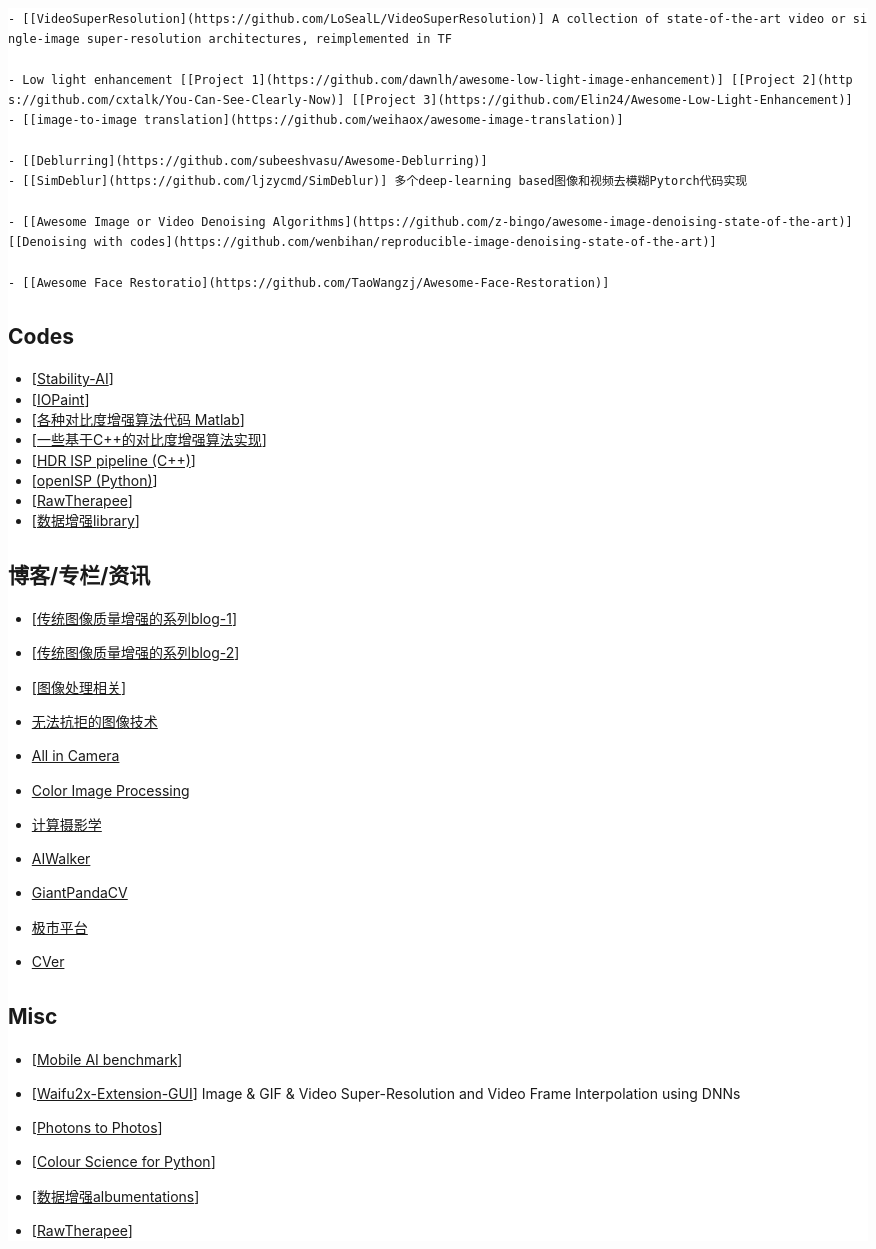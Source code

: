     - [[VideoSuperResolution](https://github.com/LoSealL/VideoSuperResolution)] A collection of state-of-the-art video or single-image super-resolution architectures, reimplemented in TF

    - Low light enhancement [[Project 1](https://github.com/dawnlh/awesome-low-light-image-enhancement)] [[Project 2](https://github.com/cxtalk/You-Can-See-Clearly-Now)] [[Project 3](https://github.com/Elin24/Awesome-Low-Light-Enhancement)]
    - [[image-to-image translation](https://github.com/weihaox/awesome-image-translation)]

    - [[Deblurring](https://github.com/subeeshvasu/Awesome-Deblurring)]
    - [[SimDeblur](https://github.com/ljzycmd/SimDeblur)] 多个deep-learning based图像和视频去模糊Pytorch代码实现

    - [[Awesome Image or Video Denoising Algorithms](https://github.com/z-bingo/awesome-image-denoising-state-of-the-art)] [[Denoising with codes](https://github.com/wenbihan/reproducible-image-denoising-state-of-the-art)]

    - [[Awesome Face Restoratio](https://github.com/TaoWangzj/Awesome-Face-Restoration)]

## Codes
- [[Stability-AI](https://github.com/Stability-AI/generative-models)]
- [[IOPaint](https://github.com/Sanster/IOPaint)]
- [[各种对比度增强算法代码 Matlab](https://github.com/baidut/OpenCE)]
- [[一些基于C++的对比度增强算法实现](https://github.com/dengyueyun666/Image-Contrast-Enhancement)]
- [[HDR ISP pipeline (C++)](https://github.com/JokerEyeAdas/HDR-ISP)]
- [[openISP (Python)](https://github.com/cruxopen/openISP)]
- [[RawTherapee](https://github.com/Beep6581/RawTherapee)]
- [[数据增强library](https://github.com/albumentations-team/albumentations)]

## 博客/专栏/资讯
- [[传统图像质量增强的系列blog-1](https://www.cnblogs.com/Imageshop/category/535367.html)]
- [[传统图像质量增强的系列blog-2](https://blog.csdn.net/maozefa/article/list/1)]
- [[图像处理相关](https://blog.csdn.net/aoman_hao/category_9353856.html?spm=1001.2014.3001.5482)]
- [无法抗拒的图像技术](https://www.zhihu.com/column/sining)
- [All in Camera](https://www.zhihu.com/column/allincamera)
- [Color Image Processing](https://www.zhihu.com/column/ColorImageProcessing)
- [计算摄影学](https://www.zhihu.com/column/hawkcp)

- [AIWalker](https://www.zhihu.com/column/c_1252624169897562112)
- [GiantPandaCV](https://www.zhihu.com/column/giantpandacv)
- [极市平台](https://www.zhihu.com/column/c_1027917842385129473)
- [CVer](https://www.zhihu.com/column/c_172507674)

## Misc
- [[Mobile AI benchmark](http://ai-benchmark.com/index.html#title)]

- [[Waifu2x-Extension-GUI](https://github.com/AaronFeng753/Waifu2x-Extension-GUI)] Image & GIF & Video Super-Resolution and Video Frame Interpolation using DNNs

- [[Photons to Photos](https://www.photonstophotos.net/index.htm)]

- [[Colour Science for Python](https://github.com/colour-science/colour)]

- [[数据增强albumentations](https://github.com/albumentations-team/albumentations)]

- [[RawTherapee](https://github.com/Beep6581/RawTherapee)]